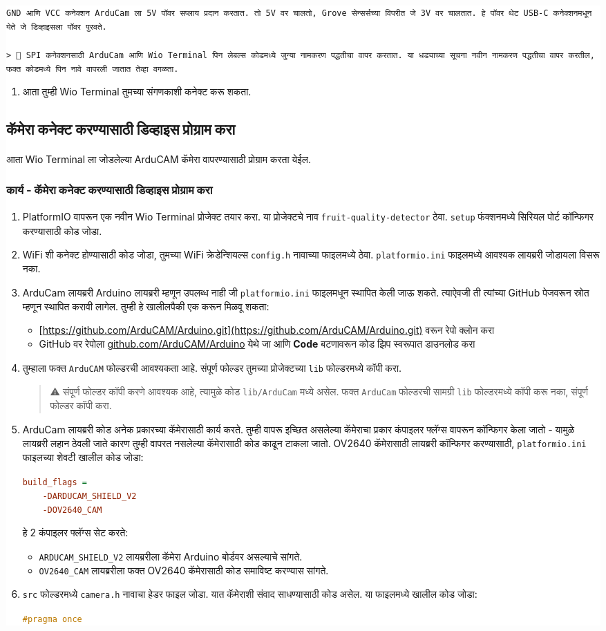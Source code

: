     GND आणि VCC कनेक्शन ArduCam ला 5V पॉवर सप्लाय प्रदान करतात. तो 5V वर चालतो, Grove सेन्सर्सच्या विपरीत जे 3V वर चालतात. हे पॉवर थेट USB-C कनेक्शनमधून येते जे डिव्हाइसला पॉवर पुरवते.

    > 💁 SPI कनेक्शनसाठी ArduCam आणि Wio Terminal पिन लेबल्स कोडमध्ये जुन्या नामकरण पद्धतीचा वापर करतात. या धड्याच्या सूचना नवीन नामकरण पद्धतीचा वापर करतील, फक्त कोडमध्ये पिन नावे वापरली जातात तेव्हा वगळता.

1. आता तुम्ही Wio Terminal तुमच्या संगणकाशी कनेक्ट करू शकता.

## कॅमेरा कनेक्ट करण्यासाठी डिव्हाइस प्रोग्राम करा

आता Wio Terminal ला जोडलेल्या ArduCAM कॅमेरा वापरण्यासाठी प्रोग्राम करता येईल.

### कार्य - कॅमेरा कनेक्ट करण्यासाठी डिव्हाइस प्रोग्राम करा

1. PlatformIO वापरून एक नवीन Wio Terminal प्रोजेक्ट तयार करा. या प्रोजेक्टचे नाव `fruit-quality-detector` ठेवा. `setup` फंक्शनमध्ये सिरियल पोर्ट कॉन्फिगर करण्यासाठी कोड जोडा.

1. WiFi शी कनेक्ट होण्यासाठी कोड जोडा, तुमच्या WiFi क्रेडेन्शियल्स `config.h` नावाच्या फाइलमध्ये ठेवा. `platformio.ini` फाइलमध्ये आवश्यक लायब्ररी जोडायला विसरू नका.

1. ArduCam लायब्ररी Arduino लायब्ररी म्हणून उपलब्ध नाही जी `platformio.ini` फाइलमधून स्थापित केली जाऊ शकते. त्याऐवजी ती त्यांच्या GitHub पेजवरून स्रोत म्हणून स्थापित करावी लागेल. तुम्ही हे खालीलपैकी एक करून मिळवू शकता:

    * [https://github.com/ArduCAM/Arduino.git](https://github.com/ArduCAM/Arduino.git) वरून रेपो क्लोन करा
    * GitHub वर रेपोला [github.com/ArduCAM/Arduino](https://github.com/ArduCAM/Arduino) येथे जा आणि **Code** बटणावरून कोड झिप स्वरूपात डाउनलोड करा

1. तुम्हाला फक्त `ArduCAM` फोल्डरची आवश्यकता आहे. संपूर्ण फोल्डर तुमच्या प्रोजेक्टच्या `lib` फोल्डरमध्ये कॉपी करा.

    > ⚠️ संपूर्ण फोल्डर कॉपी करणे आवश्यक आहे, त्यामुळे कोड `lib/ArduCam` मध्ये असेल. फक्त `ArduCam` फोल्डरची सामग्री `lib` फोल्डरमध्ये कॉपी करू नका, संपूर्ण फोल्डर कॉपी करा.

1. ArduCam लायब्ररी कोड अनेक प्रकारच्या कॅमेरासाठी कार्य करते. तुम्ही वापरू इच्छित असलेल्या कॅमेराचा प्रकार कंपाइलर फ्लॅग्स वापरून कॉन्फिगर केला जातो - यामुळे लायब्ररी लहान ठेवली जाते कारण तुम्ही वापरत नसलेल्या कॅमेरासाठी कोड काढून टाकला जातो. OV2640 कॅमेरासाठी लायब्ररी कॉन्फिगर करण्यासाठी, `platformio.ini` फाइलच्या शेवटी खालील कोड जोडा:

    ```ini
    build_flags =
        -DARDUCAM_SHIELD_V2
        -DOV2640_CAM
    ```

    हे 2 कंपाइलर फ्लॅग्स सेट करते:

      * `ARDUCAM_SHIELD_V2` लायब्ररीला कॅमेरा Arduino बोर्डवर असल्याचे सांगते.
      * `OV2640_CAM` लायब्ररीला फक्त OV2640 कॅमेरासाठी कोड समाविष्ट करण्यास सांगते.

1. `src` फोल्डरमध्ये `camera.h` नावाचा हेडर फाइल जोडा. यात कॅमेराशी संवाद साधण्यासाठी कोड असेल. या फाइलमध्ये खालील कोड जोडा:

    ```cpp
    #pragma once
    